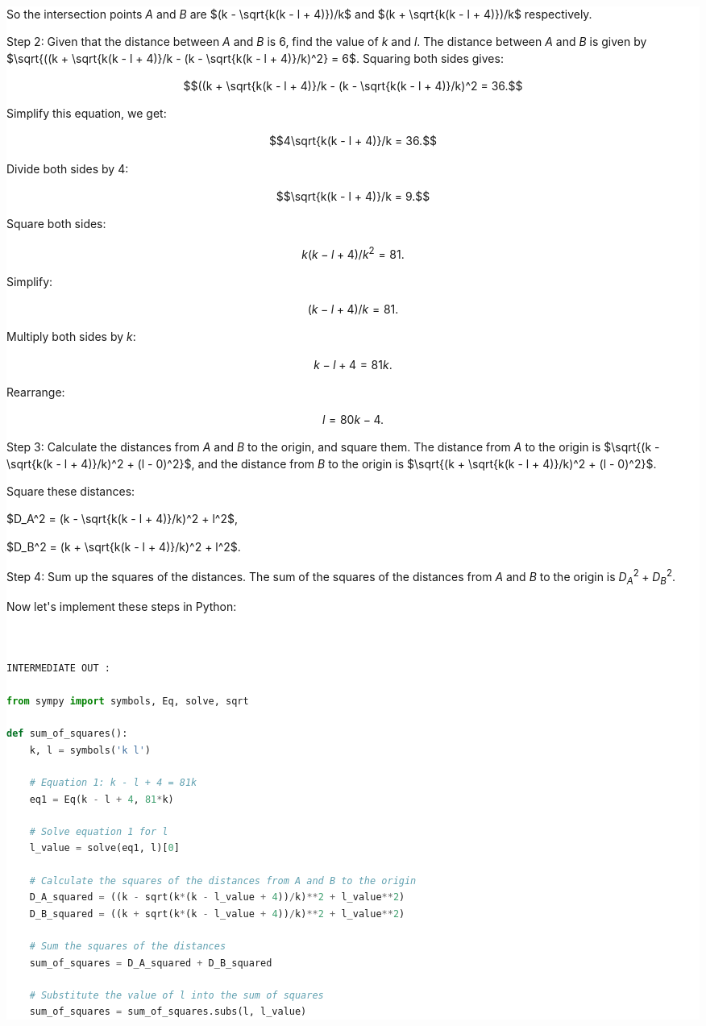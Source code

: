 So the intersection points $A$ and $B$ are $(k - \sqrt{k(k - l + 4)})/k$ and $(k + \sqrt{k(k - l + 4)})/k$ respectively.

Step 2: Given that the distance between $A$ and $B$ is 6, find the value of $k$ and $l$.
The distance between $A$ and $B$ is given by $\sqrt{((k + \sqrt{k(k - l + 4)}/k - (k - \sqrt{k(k - l + 4)}/k)^2} = 6$. Squaring both sides gives:

$$((k + \sqrt{k(k - l + 4)}/k - (k - \sqrt{k(k - l + 4)}/k)^2 = 36.$$

Simplify this equation, we get:

$$4\sqrt{k(k - l + 4)}/k = 36.$$

Divide both sides by 4:

$$\sqrt{k(k - l + 4)}/k = 9.$$

Square both sides:

$$k(k - l + 4)/k^2 = 81.$$

Simplify:

$$(k - l + 4)/k = 81.$$

Multiply both sides by $k$:

$$k - l + 4 = 81k.$$

Rearrange:

$$l = 80k - 4.$$

Step 3: Calculate the distances from $A$ and $B$ to the origin, and square them.
The distance from $A$ to the origin is $\sqrt{(k - \sqrt{k(k - l + 4)}/k)^2 + (l - 0)^2}$, and the distance from $B$ to the origin is $\sqrt{(k + \sqrt{k(k - l + 4)}/k)^2 + (l - 0)^2}$.

Square these distances:

$D_A^2 = (k - \sqrt{k(k - l + 4)}/k)^2 + l^2$,

$D_B^2 = (k + \sqrt{k(k - l + 4)}/k)^2 + l^2$.

Step 4: Sum up the squares of the distances.
The sum of the squares of the distances from $A$ and $B$ to the origin is $D_A^2 + D_B^2$.

Now let's implement these steps in Python:

```python


INTERMEDIATE OUT :

from sympy import symbols, Eq, solve, sqrt

def sum_of_squares():
    k, l = symbols('k l')

    # Equation 1: k - l + 4 = 81k
    eq1 = Eq(k - l + 4, 81*k)
    
    # Solve equation 1 for l
    l_value = solve(eq1, l)[0]

    # Calculate the squares of the distances from A and B to the origin
    D_A_squared = ((k - sqrt(k*(k - l_value + 4))/k)**2 + l_value**2)
    D_B_squared = ((k + sqrt(k*(k - l_value + 4))/k)**2 + l_value**2)

    # Sum the squares of the distances
    sum_of_squares = D_A_squared + D_B_squared

    # Substitute the value of l into the sum of squares
    sum_of_squares = sum_of_squares.subs(l, l_value)
```